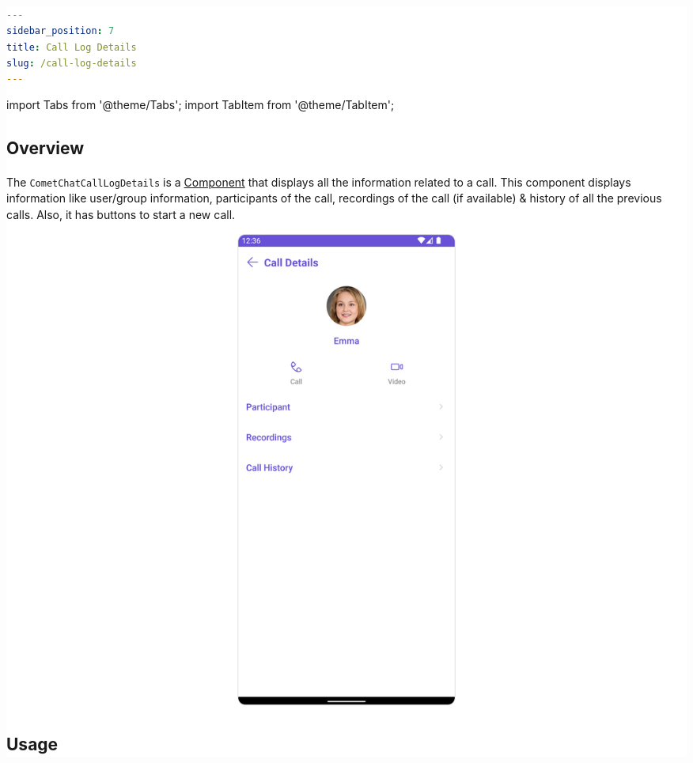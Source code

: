 ```yaml
---
sidebar_position: 7
title: Call Log Details
slug: /call-log-details
---
```


import Tabs from '@theme/Tabs';
import TabItem from '@theme/TabItem';

## Overview

The `CometChatCallLogDetails` is a [Component](/ui-kit/android/components-overview#components) that displays all the information related to a call. This component displays information like user/group information, participants of the call, recordings of the call (if available) & history of all the previous calls. Also, it has buttons to start a new call.

![](../../assets/call_logs_details_overview_cometchat_screens.png)

## Usage
